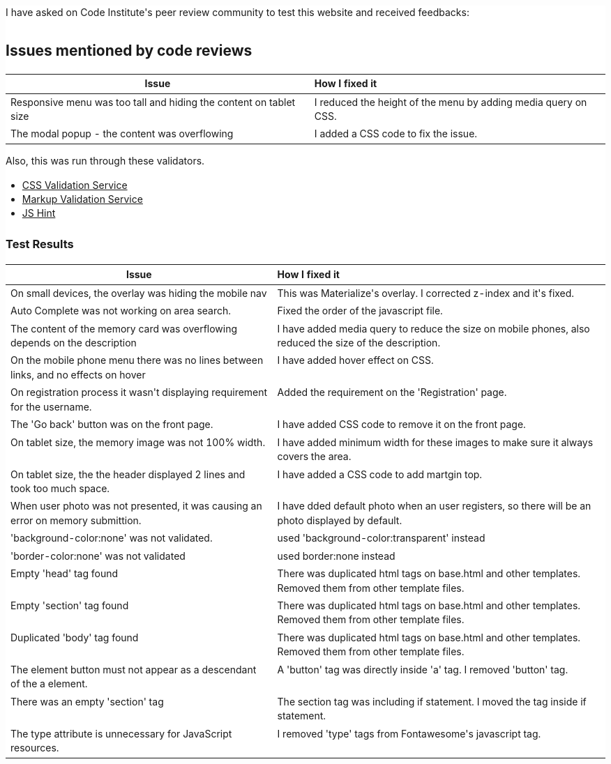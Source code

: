 
I have asked on Code Institute's peer review community to test this website and received feedbacks:

## Issues mentioned by code reviews

| Issue    | How I fixed it  |
| ------------- |:---------------|
|Responsive menu was too tall and hiding the content on tablet size |I reduced the height of the menu by adding media query on CSS.|
|The modal popup - the content was overflowing|I added a CSS code to fix the issue.|



Also, this was run through these validators.

<ul>
<li><a href="https://jigsaw.w3.org/css-validator/" target="_blank">CSS Validation Service</a></li>
<li><a href="https://validator.w3.org/" target="_blank">Markup Validation Service</a></li>
<li><a href="https://jshint.com/" target="_blank">JS Hint</a></li>
</ul>


### Test Results


| Issue    | How I fixed it  |
| ------------- |:---------------|
|On small devices, the overlay was hiding the mobile nav|This was Materialize's overlay. I corrected z-index and it's fixed.|
|Auto Complete was not working on area search.|Fixed the order of the javascript file.|
|The content of the memory card was overflowing depends on the description|I have added media query to reduce the size on mobile phones, also reduced the size of the description.|
|On the mobile phone menu there was no lines between links, and no effects on hover|I have added hover effect on CSS.|
|On registration process it wasn't displaying requirement for the username.|Added the requirement on the 'Registration' page.|
|The 'Go back' button was on the front page.|I have added CSS code to remove it on the front page.|
|On tablet size, the memory image was not 100% width.|I have added minimum width for these images to make sure it always covers the area.|
|On tablet size, the the header displayed 2 lines and took too much space.|I have added a CSS code to add martgin top.|
|When user photo was not presented, it was causing an error on memory submittion.|I have dded default photo when an user registers, so there will be an photo displayed by default.|
|'background-color:none' was not validated.|used 'background-color:transparent' instead|
|'border-color:none' was not validated|used border:none instead|
|Empty 'head' tag found |There was duplicated html tags on base.html and other templates. Removed them from other template files.|
|Empty 'section' tag found |There was duplicated html tags on base.html and other templates. Removed them from other template files.|
|Duplicated 'body' tag found |There was duplicated html tags on base.html and other templates. Removed them from other template files.|
|The element button must not appear as a descendant of the a element.|A 'button' tag was directly inside 'a' tag. I removed 'button' tag.|
|There was an empty 'section' tag | The section tag was including if statement. I moved the tag inside if statement.|
|The type attribute is unnecessary for JavaScript resources. | I removed 'type' tags from Fontawesome's javascript tag.|
